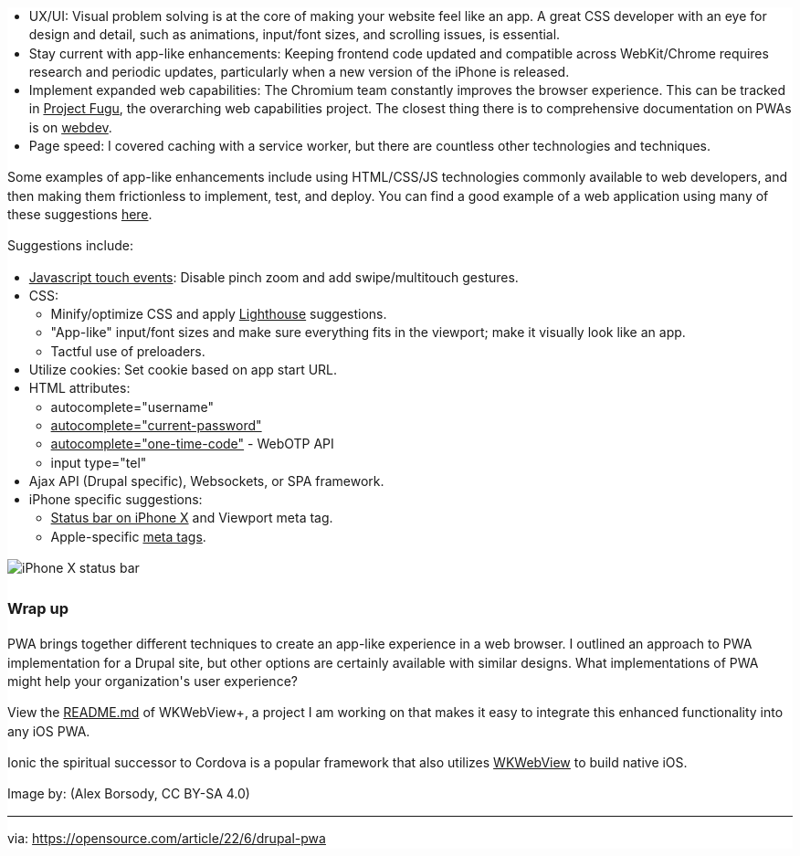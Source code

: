 * UX/UI: Visual problem solving is at the core of making your website feel like an app. A great CSS developer with an eye for design and detail, such as animations, input/font sizes, and scrolling issues, is essential.
* Stay current with app-like enhancements: Keeping frontend code updated and compatible across WebKit/Chrome requires research and periodic updates, particularly when a new version of the iPhone is released.
* Implement expanded web capabilities: The Chromium team constantly improves the browser experience. This can be tracked in [Project Fugu][42], the overarching web capabilities project. The closest thing there is to comprehensive documentation on PWAs is on [webdev][43].
* Page speed: I covered caching with a service worker, but there are countless other technologies and techniques.

Some examples of app-like enhancements include using HTML/CSS/JS technologies commonly available to web developers, and then making them frictionless to implement, test, and deploy. You can find a good example of a web application using many of these suggestions [here][44].

Suggestions include:

* [Javascript touch events][45]: Disable pinch zoom and add swipe/multitouch gestures.
* CSS:
  + Minify/optimize CSS and apply [Lighthouse][46] suggestions.
  + "App-like" input/font sizes and make sure everything fits in the viewport; make it visually look like an app.
  + Tactful use of preloaders.
* Utilize cookies: Set cookie based on app start URL.
* HTML attributes:
  + autocomplete="username"
  + [autocomplete="current-password"][48]
  + [autocomplete="one-time-code"][49] - WebOTP API
  + input type="tel"
* Ajax API (Drupal specific), Websockets, or SPA framework.
* iPhone specific suggestions:
  + [Status bar on iPhone X][52] and Viewport meta tag.
  + Apple-specific [meta tags][53].

![iPhone X status bar][61]

### Wrap up

PWA brings together different techniques to create an app-like experience in a web browser. I outlined an approach to PWA implementation for a Drupal site, but other options are certainly available with similar designs. What implementations of PWA might help your organization's user experience?

View the [README.md][62] of WKWebView+, a project I am working on that makes it easy to integrate this enhanced functionality into any iOS PWA.

Ionic the spiritual successor to Cordova is a popular framework that also utilizes [WKWebView][63] to build native iOS.

Image by: (Alex Borsody, CC BY-SA 4.0)

--------------------------------------------------------------------------------

via: https://opensource.com/article/22/6/drupal-pwa


[#]: subject: "A Drupal developer's guide to Progressive Web Apps"
[#]: via: "https://opensource.com/article/22/6/drupal-pwa"
[#]: author: "Alex Borsody https://opensource.com/users/alexborsody"
[#]: collector: "lkxed"
[#]: translator: " "
[#]: reviewer: " "
[#]: publisher: " "
[#]: url: " "
[a]: https://opensource.com/users/alexborsody
[b]: https://github.com/lkxed
[1]: https://opensource.com/sites/default/files/lead-images/browser_web_internet_website.png
[2]: https://developer.chrome.com/blog/fugu-status/
[3]: https://opensource.com/sites/default/files/2022-06/what-is-pwa.jpeg
[4]: https://web.dev/app-like-pwas/
[5]: https://www.drupal.org/project/pwa
[6]: https://web.dev/lighthouse-pwa/
[7]: https://opensource.com/sites/default/files/2022-05/2DrupalModule.jpg
[8]: https://developer.mozilla.org/en-US/docs/Web/API/CacheStorage
[9]: https://opensource.com/sites/default/files/2022-05/3OfflineCache.png
[10]: https://opensource.com/sites/default/files/2022-05/4SecondVisit.jpg
[11]: https://developer.mozilla.org/en-US/docs/Web/API/InstallEvent
[12]: https://opensource.com/sites/default/files/2022-05/5SvcWorker.jpg
[13]: https://opensource.com/sites/default/files/2022-05/6Test.jpg
[14]: https://opensource.com/sites/default/files/2022-05/7Test-code.jpg
[15]: https://www.drupal.org/docs/7/modules/progressive-web-app-pwa/troubleshooting
[16]: https://developer.chrome.com/docs/devtools/remote-debugging/
[17]: https://developers.google.com/web/tools/workbox
[18]: https://developers.google.com/web/ilt/pwa/caching-files-with-service-worker
[19]: https://developer.chrome.com/docs/workbox/modules/workbox-strategies/
[20]: https://opensource.com/sites/default/files/2022-05/8Workbox.jpg
[21]: https://developer.chrome.com/docs/workbox/modules/workbox-background-sync/
[22]: https://opensource.com/sites/default/files/2022-05/9OfflineCache.jpg
[23]: https://github.com/w3c-webmob/ServiceWorkersDemos
[24]: https://developer.apple.com/documentation/webkit
[25]: https://blog.pwabuilder.com/docs/ios-platform/
[26]: https://twitter.com/andreban/status/1232204535835303936
[27]: https://youtu.be/6lHBw3F4cWs?t=179
[28]: https://opensource.com/sites/default/files/2022-05/10GoogleTWA.png
[29]: https://developer.apple.com/app-store/review/guidelines/#minimum-functionality
[30]: https://support.apple.com/guide/shortcuts/add-a-shortcut-to-the-home-screen-apd735880972/ios
[31]: https://opensource.com/sites/default/files/2022-05/11sourcefiles.jpg
[32]: https://blog.pwabuilder.com/docs/ios-platform/
[33]: https://github.com/AlexBorsody/drupalcon2022/blob/main/README.md#biometrics
[34]: https://developer.apple.com/documentation/webkit/wkuidelegate
[35]: https://developer.apple.com/documentation/webkit/wkwebview/1415017-evaluatejavascript
[36]: https://developer.apple.com/documentation/xcode/supporting-associated-domains
[37]: https://github.com/AlexBorsody/drupalcon2022/blob/main/README.md
[38]: https://github.com/AlexBorsody/drupalcon2022/blob/main/README.md
[39]: https://firt.dev/pwa-2021/#tim-cook-promoting-pwas
[40]: https://www.macworld.com/article/610673/ios-15-4-safari-push-notifications.html
[41]: https://www.google.com/search?q=site:https://webkit.org/+chromium&source=lnt&tbs=qdr:y&sa=X&ved=2ahUKEwjGwrDj2Nj2AhXHrHIEHfBQD5wQpwV6BAgBEBk&biw=1638&bih=897&dpr=2
[42]: https://www.chromium.org/teams/web-capabilities-fugu/
[43]: https://web.dev/progressive-web-apps/
[44]: https://carbonpay.io/
[45]: https://developer.mozilla.org/en-US/docs/Web/API/Touch_events/Multi-touch_interaction
[46]: https://developers.google.com/web/tools/lighthouse
[47]: https://developers.google.com/web/tools/lighthouse
[48]: https://developer.apple.com/documentation/security/password_autofill/enabling_password_autofill_on_an_html_input_element
[49]: https://web.dev/web-otp/
[50]: https://developer.apple.com/documentation/security/password_autofill/enabling_password_autofill_on_an_html_input_element
[51]: https://web.dev/web-otp/
[52]: https://webkit.org/blog/7929/designing-websites-for-iphone-x/
[53]: https://developer.apple.com/library/archive/documentation/AppleApplications/Reference/SafariHTMLRef/Articles/MetaTags.html
[54]: https://webkit.org/blog/7929/designing-websites-for-iphone-x/
[55]: https://developer.apple.com/library/archive/documentation/AppleApplications/Reference/SafariHTMLRef/Articles/MetaTags.html
[56]: https://developers.google.com/web/tools/lighthouse
[57]: https://developer.apple.com/documentation/security/password_autofill/enabling_password_autofill_on_an_html_input_element
[58]: https://web.dev/web-otp/
[59]: https://webkit.org/blog/7929/designing-websites-for-iphone-x/
[60]: https://developer.apple.com/library/archive/documentation/AppleApplications/Reference/SafariHTMLRef/Articles/MetaTags.html
[61]: https://opensource.com/sites/default/files/2022-05/12iPhoneStatusBar.png
[62]: https://github.com/AlexBorsody/drupalcon2022/blob/main/README.md
[63]: https://ionicframework.com/docs/v3/wkwebview/